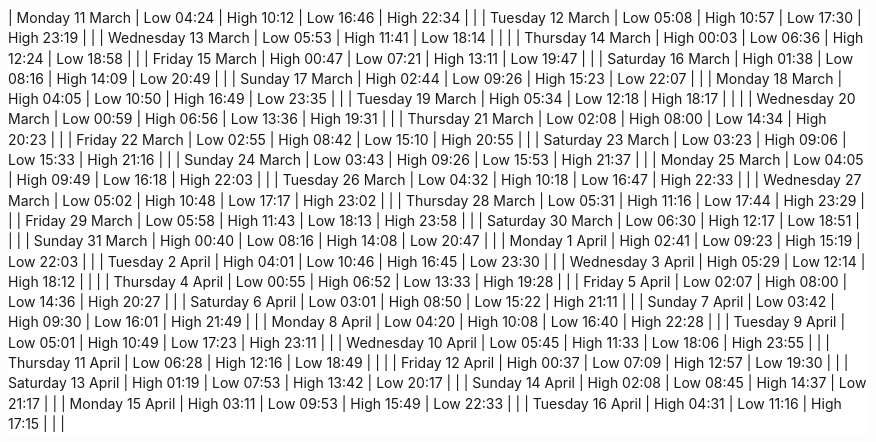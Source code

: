 | Monday 11 March | Low 04:24 | High 10:12 | Low 16:46 | High 22:34 |  |
| Tuesday 12 March | Low 05:08 | High 10:57 | Low 17:30 | High 23:19 |  |
| Wednesday 13 March | Low 05:53 | High 11:41 | Low 18:14 |  |  |
| Thursday 14 March | High 00:03 | Low 06:36 | High 12:24 | Low 18:58 |  |
| Friday 15 March | High 00:47 | Low 07:21 | High 13:11 | Low 19:47 |  |
| Saturday 16 March | High 01:38 | Low 08:16 | High 14:09 | Low 20:49 |  |
| Sunday 17 March | High 02:44 | Low 09:26 | High 15:23 | Low 22:07 |  |
| Monday 18 March | High 04:05 | Low 10:50 | High 16:49 | Low 23:35 |  |
| Tuesday 19 March | High 05:34 | Low 12:18 | High 18:17 |  |  |
| Wednesday 20 March | Low 00:59 | High 06:56 | Low 13:36 | High 19:31 |  |
| Thursday 21 March | Low 02:08 | High 08:00 | Low 14:34 | High 20:23 |  |
| Friday 22 March | Low 02:55 | High 08:42 | Low 15:10 | High 20:55 |  |
| Saturday 23 March | Low 03:23 | High 09:06 | Low 15:33 | High 21:16 |  |
| Sunday 24 March | Low 03:43 | High 09:26 | Low 15:53 | High 21:37 |  |
| Monday 25 March | Low 04:05 | High 09:49 | Low 16:18 | High 22:03 |  |
| Tuesday 26 March | Low 04:32 | High 10:18 | Low 16:47 | High 22:33 |  |
| Wednesday 27 March | Low 05:02 | High 10:48 | Low 17:17 | High 23:02 |  |
| Thursday 28 March | Low 05:31 | High 11:16 | Low 17:44 | High 23:29 |  |
| Friday 29 March | Low 05:58 | High 11:43 | Low 18:13 | High 23:58 |  |
| Saturday 30 March | Low 06:30 | High 12:17 | Low 18:51 |  |  |
| Sunday 31 March | High 00:40 | Low 08:16 | High 14:08 | Low 20:47 |  |
| Monday 1 April | High 02:41 | Low 09:23 | High 15:19 | Low 22:03 |  |
| Tuesday 2 April | High 04:01 | Low 10:46 | High 16:45 | Low 23:30 |  |
| Wednesday 3 April | High 05:29 | Low 12:14 | High 18:12 |  |  |
| Thursday 4 April | Low 00:55 | High 06:52 | Low 13:33 | High 19:28 |  |
| Friday 5 April | Low 02:07 | High 08:00 | Low 14:36 | High 20:27 |  |
| Saturday 6 April | Low 03:01 | High 08:50 | Low 15:22 | High 21:11 |  |
| Sunday 7 April | Low 03:42 | High 09:30 | Low 16:01 | High 21:49 |  |
| Monday 8 April | Low 04:20 | High 10:08 | Low 16:40 | High 22:28 |  |
| Tuesday 9 April | Low 05:01 | High 10:49 | Low 17:23 | High 23:11 |  |
| Wednesday 10 April | Low 05:45 | High 11:33 | Low 18:06 | High 23:55 |  |
| Thursday 11 April | Low 06:28 | High 12:16 | Low 18:49 |  |  |
| Friday 12 April | High 00:37 | Low 07:09 | High 12:57 | Low 19:30 |  |
| Saturday 13 April | High 01:19 | Low 07:53 | High 13:42 | Low 20:17 |  |
| Sunday 14 April | High 02:08 | Low 08:45 | High 14:37 | Low 21:17 |  |
| Monday 15 April | High 03:11 | Low 09:53 | High 15:49 | Low 22:33 |  |
| Tuesday 16 April | High 04:31 | Low 11:16 | High 17:15 |  |  |